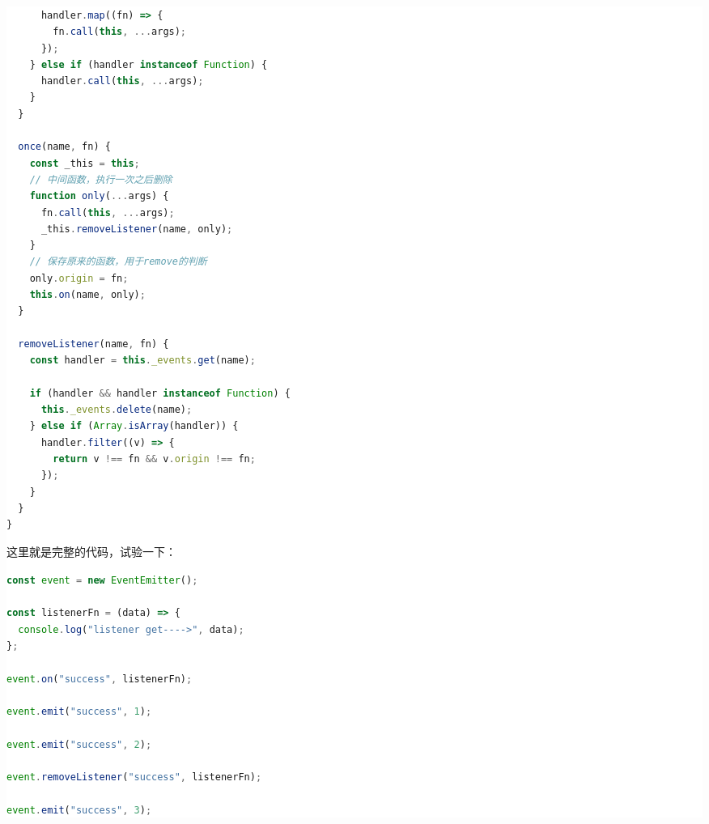 ```javascript
      handler.map((fn) => {
        fn.call(this, ...args);
      });
    } else if (handler instanceof Function) {
      handler.call(this, ...args);
    }
  }

  once(name, fn) {
    const _this = this;
    // 中间函数，执行一次之后删除
    function only(...args) {
      fn.call(this, ...args);
      _this.removeListener(name, only);
    }
    // 保存原来的函数，用于remove的判断
    only.origin = fn;
    this.on(name, only);
  }

  removeListener(name, fn) {
    const handler = this._events.get(name);

    if (handler && handler instanceof Function) {
      this._events.delete(name);
    } else if (Array.isArray(handler)) {
      handler.filter((v) => {
        return v !== fn && v.origin !== fn;
      });
    }
  }
}
```

这里就是完整的代码，试验一下：

```javascript
const event = new EventEmitter();

const listenerFn = (data) => {
  console.log("listener get---->", data);
};

event.on("success", listenerFn);

event.emit("success", 1);

event.emit("success", 2);

event.removeListener("success", listenerFn);

event.emit("success", 3);

```
